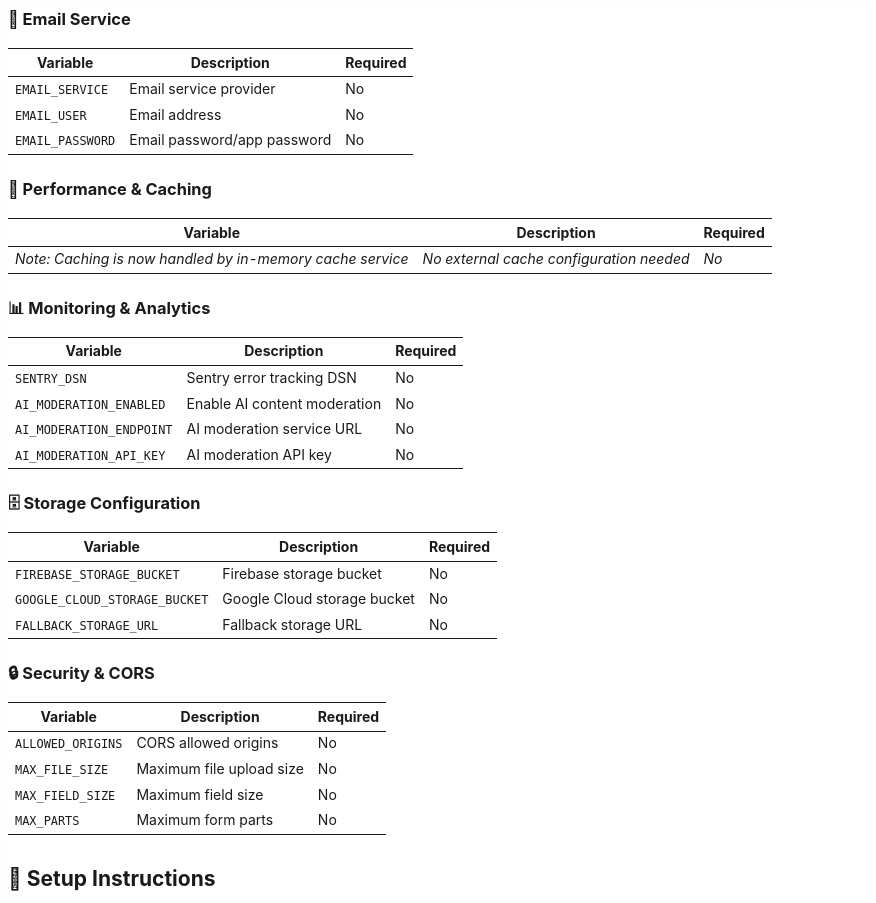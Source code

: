 ### 📧 Email Service

| Variable         | Description                 | Required |
| ---------------- | --------------------------- | -------- |
| `EMAIL_SERVICE`  | Email service provider      | No       |
| `EMAIL_USER`     | Email address               | No       |
| `EMAIL_PASSWORD` | Email password/app password | No       |

### 🚀 Performance & Caching

| Variable                                                  | Description                              | Required |
| --------------------------------------------------------- | ---------------------------------------- | -------- |
| _Note: Caching is now handled by in-memory cache service_ | _No external cache configuration needed_ | _No_     |

### 📊 Monitoring & Analytics

| Variable                 | Description                  | Required |
| ------------------------ | ---------------------------- | -------- |
| `SENTRY_DSN`             | Sentry error tracking DSN    | No       |
| `AI_MODERATION_ENABLED`  | Enable AI content moderation | No       |
| `AI_MODERATION_ENDPOINT` | AI moderation service URL    | No       |
| `AI_MODERATION_API_KEY`  | AI moderation API key        | No       |

### 🗄️ Storage Configuration

| Variable                      | Description                 | Required |
| ----------------------------- | --------------------------- | -------- |
| `FIREBASE_STORAGE_BUCKET`     | Firebase storage bucket     | No       |
| `GOOGLE_CLOUD_STORAGE_BUCKET` | Google Cloud storage bucket | No       |
| `FALLBACK_STORAGE_URL`        | Fallback storage URL        | No       |

### 🔒 Security & CORS

| Variable          | Description              | Required |
| ----------------- | ------------------------ | -------- |
| `ALLOWED_ORIGINS` | CORS allowed origins     | No       |
| `MAX_FILE_SIZE`   | Maximum file upload size | No       |
| `MAX_FIELD_SIZE`  | Maximum field size       | No       |
| `MAX_PARTS`       | Maximum form parts       | No       |

## 🔧 Setup Instructions

